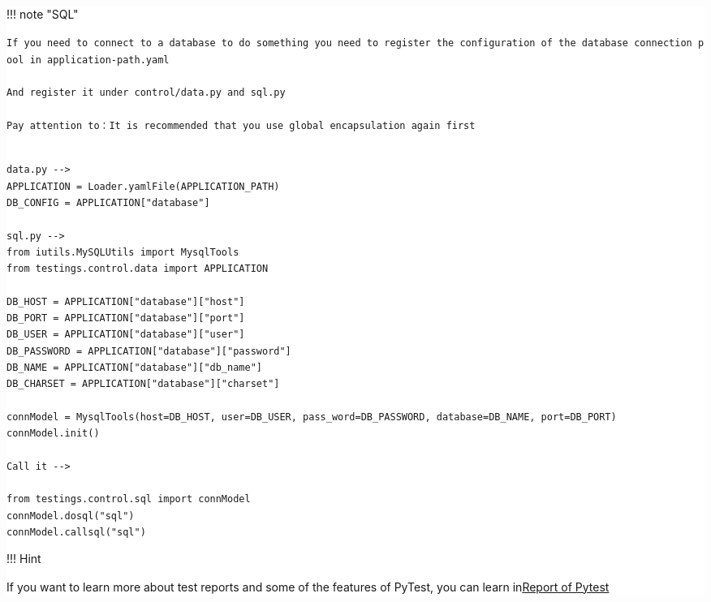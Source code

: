 !!! note "SQL"

    If you need to connect to a database to do something you need to register the configuration of the database connection pool in application-path.yaml 
    
    And register it under control/data.py and sql.py
    
    Pay attention to：It is recommended that you use global encapsulation again first

```shell

data.py -->
APPLICATION = Loader.yamlFile(APPLICATION_PATH)
DB_CONFIG = APPLICATION["database"]

sql.py -->
from iutils.MySQLUtils import MysqlTools
from testings.control.data import APPLICATION

DB_HOST = APPLICATION["database"]["host"]
DB_PORT = APPLICATION["database"]["port"]
DB_USER = APPLICATION["database"]["user"]
DB_PASSWORD = APPLICATION["database"]["password"]
DB_NAME = APPLICATION["database"]["db_name"]
DB_CHARSET = APPLICATION["database"]["charset"]

connModel = MysqlTools(host=DB_HOST, user=DB_USER, pass_word=DB_PASSWORD, database=DB_NAME, port=DB_PORT)
connModel.init()

Call it -->

from testings.control.sql import connModel
connModel.dosql("sql")
connModel.callsql("sql")
```

!!! Hint

If you want to learn more about test reports and some of the features of PyTest, you can learn in[Report of Pytest](pytest_allure.md)